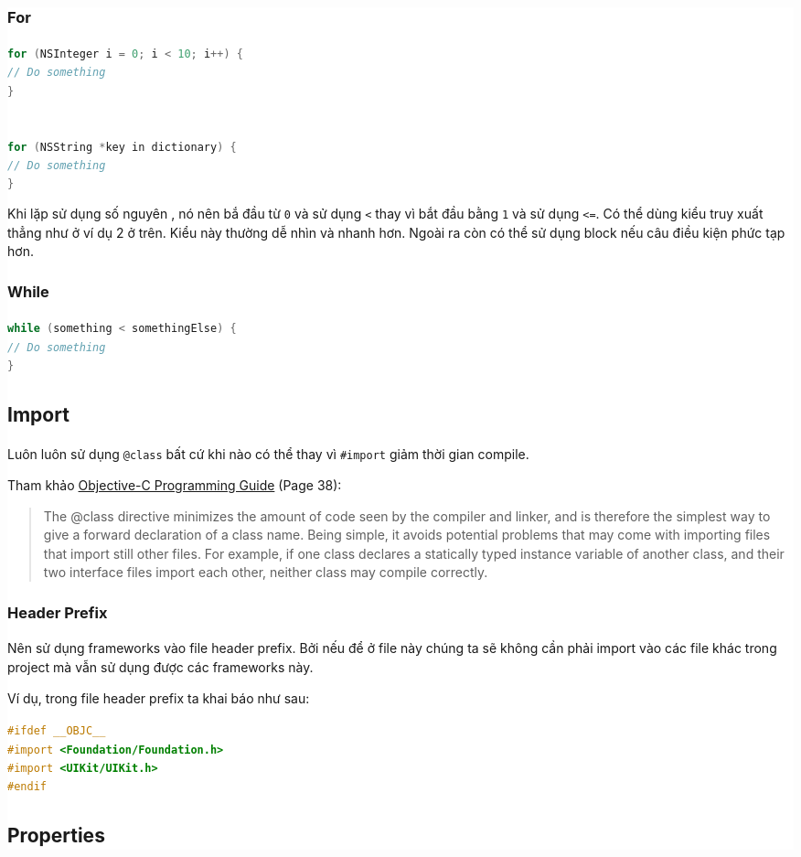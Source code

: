 
### For

```objective-c
for (NSInteger i = 0; i < 10; i++) {
// Do something
}


for (NSString *key in dictionary) {
// Do something
}
```

Khi lặp sử dụng số nguyên , nó nên bắ đầu từ `0` và sử dụng `<` thay vì bắt đầu bằng `1` và sử dụng `<=`. Có thể dùng kiểu truy xuất thẳng như ở ví dụ 2 ở trên. Kiểu này thường dễ nhìn và nhanh hơn. Ngoài ra còn có thể sử dụng block nếu câu điều kiện phức tạp hơn.


### While

```objective-c
while (something < somethingElse) {
// Do something
}
```

## Import

Luôn luôn sử dụng `@class` bất cứ khi nào có thể thay vì `#import` giảm thời gian compile.

Tham khảo [Objective-C Programming Guide](http://developer.apple.com/library/mac/documentation/Cocoa/Conceptual/ObjectiveC/ObjC.pdf) (Page 38):

> The @class directive minimizes the amount of code seen by the compiler and linker, and is therefore the simplest way to give a forward declaration of a class name. Being simple, it avoids potential problems that may come with importing files that import still other files. For example, if one class declares a statically typed instance variable of another class, and their two interface files import each other, neither class may compile correctly.

### Header Prefix

Nên sử dụng frameworks vào file header prefix. Bởi nếu để ở file này chúng ta sẽ không cần phải import vào các file khác trong project mà vẫn sử dụng được các frameworks này.

Ví dụ, trong file header prefix ta khai báo như sau:

```objective-c
#ifdef __OBJC__
#import <Foundation/Foundation.h>
#import <UIKit/UIKit.h>
#endif
```

## Properties
